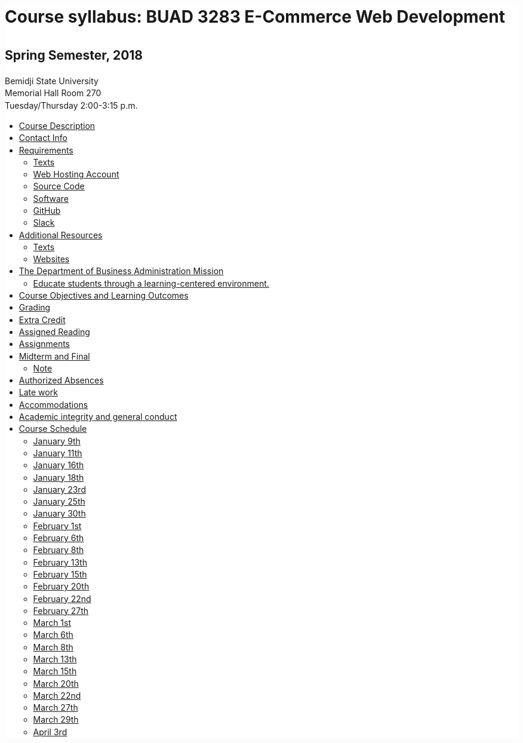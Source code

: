 # Course syllabus: BUAD 3283 E-Commerce Web Development

## Spring Semester, 2018

Bemidji State University  
Memorial Hall Room 270  
Tuesday/Thursday 2:00-3:15 p.m.



- [Course Description](#course-description)
- [Contact Info](#contact-info)
- [Requirements](#requirements)
  * [Texts](#texts)
  * [Web Hosting Account](#web-hosting-account)
  * [Source Code](#source-code)
  * [Software](#software)
  * [GitHub](#github)
  * [Slack](#slack)
- [Additional Resources](#additional-resources)
  * [Texts](#texts-1)
  * [Websites](#websites)
- [The Department of Business Administration Mission](#the-department-of-business-administration-mission)
  * [Educate students through a learning-centered environment.](#educate-students-through-a-learning-centered-environment)
- [Course Objectives and Learning Outcomes](#course-objectives-and-learning-outcomes)
- [Grading](#grading)
- [Extra Credit](#extra-credit)
- [Assigned Reading](#assigned-reading)
- [Assignments](#assignments)
- [Midterm and Final](#midterm-and-final)
  * [Note](#note-1)
- [Authorized Absences](#authorized-absences)
- [Late work](#late-work)
- [Accommodations](#accommodations)
- [Academic integrity and general conduct](#academic-integrity-and-general-conduct)
- [Course Schedule](#course-schedule)
  * [January 9th](#january-9th)
  * [January 11th](#january-11th)
  * [January 16th](#january-16th)
  * [January 18th](#january-18th)
  * [January 23rd](#january-23rd)
  * [January 25th](#january-25th)
  * [January 30th](#january-30th)
  * [February 1st](#february-1st)
  * [February 6th](#february-6th)
  * [February 8th](#february-8th)
  * [February 13th](#february-13th)
  * [February 15th](#february-15th)
  * [February 20th](#february-20th)
  * [February 22nd](#february-22nd)
  * [February 27th](#february-27th)
  * [March 1st](#march-1st)
  * [March 6th](#march-6th)
  * [March 8th](#march-8th)
  * [March 13th](#march-13th)
  * [March 15th](#march-15th)
  * [March 20th](#march-20th)
  * [March 22nd](#march-22nd)
  * [March 27th](#march-27th)
  * [March 29th](#march-29th)
  * [April 3rd](#april-3rd)